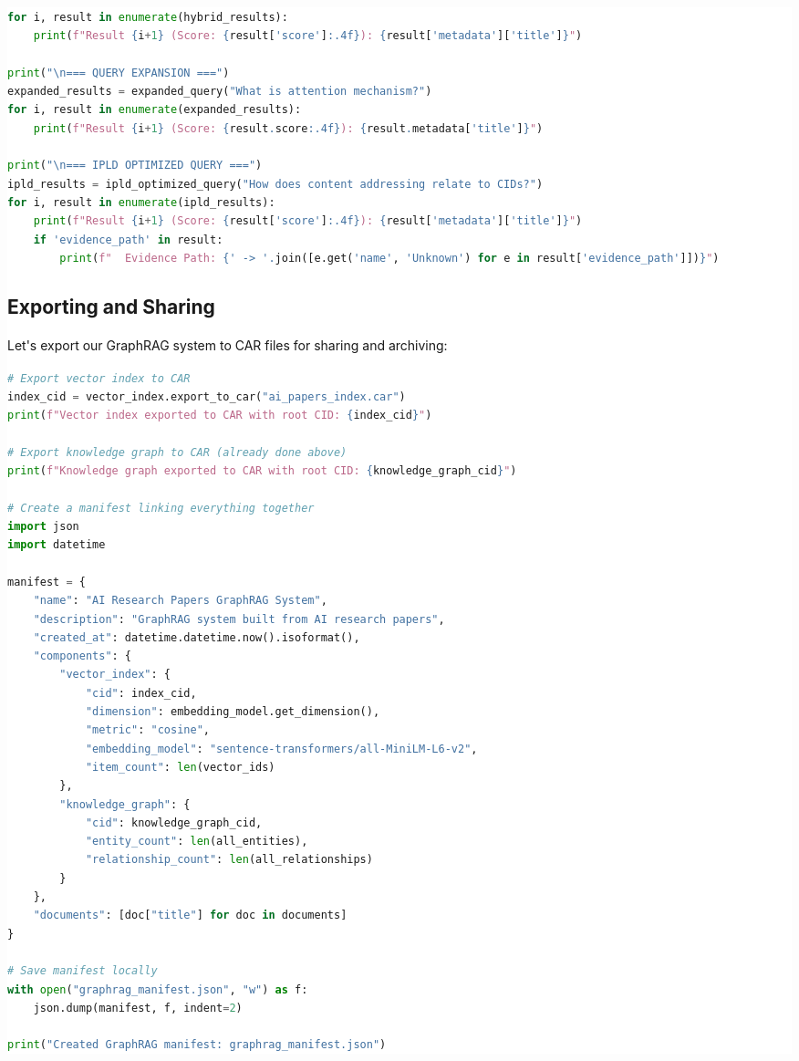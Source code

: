 ```python
for i, result in enumerate(hybrid_results):
    print(f"Result {i+1} (Score: {result['score']:.4f}): {result['metadata']['title']}")

print("\n=== QUERY EXPANSION ===")
expanded_results = expanded_query("What is attention mechanism?")
for i, result in enumerate(expanded_results):
    print(f"Result {i+1} (Score: {result.score:.4f}): {result.metadata['title']}")

print("\n=== IPLD OPTIMIZED QUERY ===")
ipld_results = ipld_optimized_query("How does content addressing relate to CIDs?")
for i, result in enumerate(ipld_results):
    print(f"Result {i+1} (Score: {result['score']:.4f}): {result['metadata']['title']}")
    if 'evidence_path' in result:
        print(f"  Evidence Path: {' -> '.join([e.get('name', 'Unknown') for e in result['evidence_path']])}")
```

## Exporting and Sharing

Let's export our GraphRAG system to CAR files for sharing and archiving:

```python
# Export vector index to CAR
index_cid = vector_index.export_to_car("ai_papers_index.car")
print(f"Vector index exported to CAR with root CID: {index_cid}")

# Export knowledge graph to CAR (already done above)
print(f"Knowledge graph exported to CAR with root CID: {knowledge_graph_cid}")

# Create a manifest linking everything together
import json
import datetime

manifest = {
    "name": "AI Research Papers GraphRAG System",
    "description": "GraphRAG system built from AI research papers",
    "created_at": datetime.datetime.now().isoformat(),
    "components": {
        "vector_index": {
            "cid": index_cid,
            "dimension": embedding_model.get_dimension(),
            "metric": "cosine",
            "embedding_model": "sentence-transformers/all-MiniLM-L6-v2",
            "item_count": len(vector_ids)
        },
        "knowledge_graph": {
            "cid": knowledge_graph_cid,
            "entity_count": len(all_entities),
            "relationship_count": len(all_relationships)
        }
    },
    "documents": [doc["title"] for doc in documents]
}

# Save manifest locally
with open("graphrag_manifest.json", "w") as f:
    json.dump(manifest, f, indent=2)

print("Created GraphRAG manifest: graphrag_manifest.json")
```
